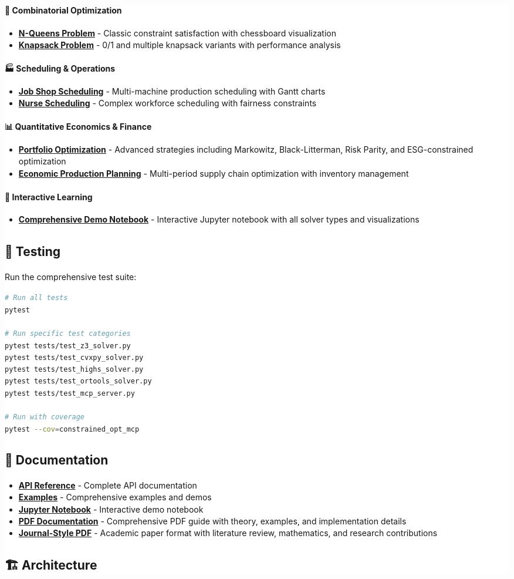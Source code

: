 #### 🎯 **Combinatorial Optimization**
- **[N-Queens Problem](examples/nqueens.py)** - Classic constraint satisfaction with chessboard visualization
- **[Knapsack Problem](examples/knapsack.py)** - 0/1 and multiple knapsack variants with performance analysis

#### 🏭 **Scheduling & Operations**
- **[Job Shop Scheduling](examples/job_shop_scheduling.py)** - Multi-machine production scheduling with Gantt charts
- **[Nurse Scheduling](examples/nurse_scheduling.py)** - Complex workforce scheduling with fairness constraints

#### 📊 **Quantitative Economics & Finance**
- **[Portfolio Optimization](examples/portfolio_optimization.py)** - Advanced strategies including Markowitz, Black-Litterman, Risk Parity, and ESG-constrained optimization
- **[Economic Production Planning](examples/economic_production_planning.py)** - Multi-period supply chain optimization with inventory management

#### 🧮 **Interactive Learning**
- **[Comprehensive Demo Notebook](examples/constrained_optimization_demo.ipynb)** - Interactive Jupyter notebook with all solver types and visualizations

## 🧪 Testing

Run the comprehensive test suite:

```bash
# Run all tests
pytest

# Run specific test categories
pytest tests/test_z3_solver.py
pytest tests/test_cvxpy_solver.py
pytest tests/test_highs_solver.py
pytest tests/test_ortools_solver.py
pytest tests/test_mcp_server.py

# Run with coverage
pytest --cov=constrained_opt_mcp
```

## 📖 Documentation

- **[API Reference](docs/README.md)** - Complete API documentation
- **[Examples](examples/)** - Comprehensive examples and demos
- **[Jupyter Notebook](examples/constrained_optimization_demo.ipynb)** - Interactive demo notebook
- **[PDF Documentation](docs/constrained_optimization_package.pdf)** - Comprehensive PDF guide with theory, examples, and implementation details
- **[Journal-Style PDF](docs/constrained_optimization_journal.pdf)** - Academic paper format with literature review, mathematics, and research contributions

## 🏗️ Architecture
